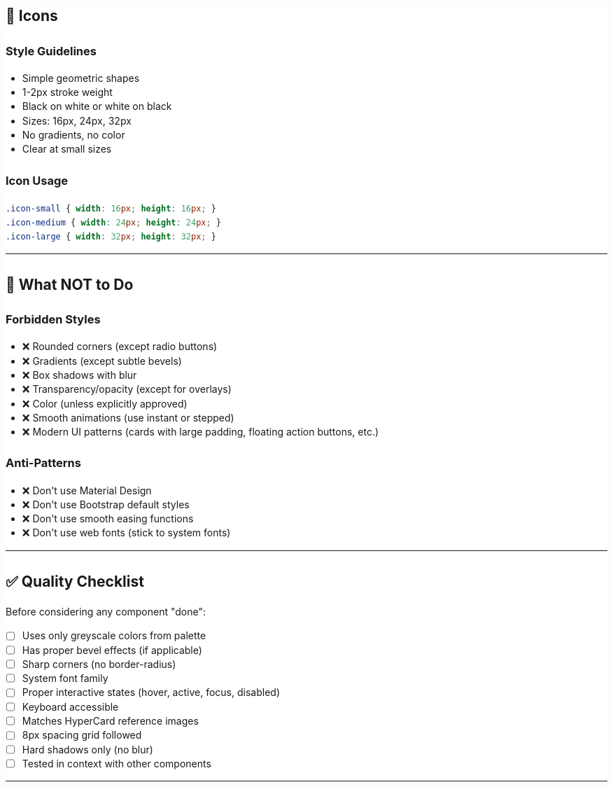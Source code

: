 
## 📱 Icons

### Style Guidelines
- Simple geometric shapes
- 1-2px stroke weight
- Black on white or white on black
- Sizes: 16px, 24px, 32px
- No gradients, no color
- Clear at small sizes

### Icon Usage
```css
.icon-small { width: 16px; height: 16px; }
.icon-medium { width: 24px; height: 24px; }
.icon-large { width: 32px; height: 32px; }
```

---

## 🚫 What NOT to Do

### Forbidden Styles
- ❌ Rounded corners (except radio buttons)
- ❌ Gradients (except subtle bevels)
- ❌ Box shadows with blur
- ❌ Transparency/opacity (except for overlays)
- ❌ Color (unless explicitly approved)
- ❌ Smooth animations (use instant or stepped)
- ❌ Modern UI patterns (cards with large padding, floating action buttons, etc.)

### Anti-Patterns
- ❌ Don't use Material Design
- ❌ Don't use Bootstrap default styles
- ❌ Don't use smooth easing functions
- ❌ Don't use web fonts (stick to system fonts)

---

## ✅ Quality Checklist

Before considering any component "done":

- [ ] Uses only greyscale colors from palette
- [ ] Has proper bevel effects (if applicable)
- [ ] Sharp corners (no border-radius)
- [ ] System font family
- [ ] Proper interactive states (hover, active, focus, disabled)
- [ ] Keyboard accessible
- [ ] Matches HyperCard reference images
- [ ] 8px spacing grid followed
- [ ] Hard shadows only (no blur)
- [ ] Tested in context with other components

---